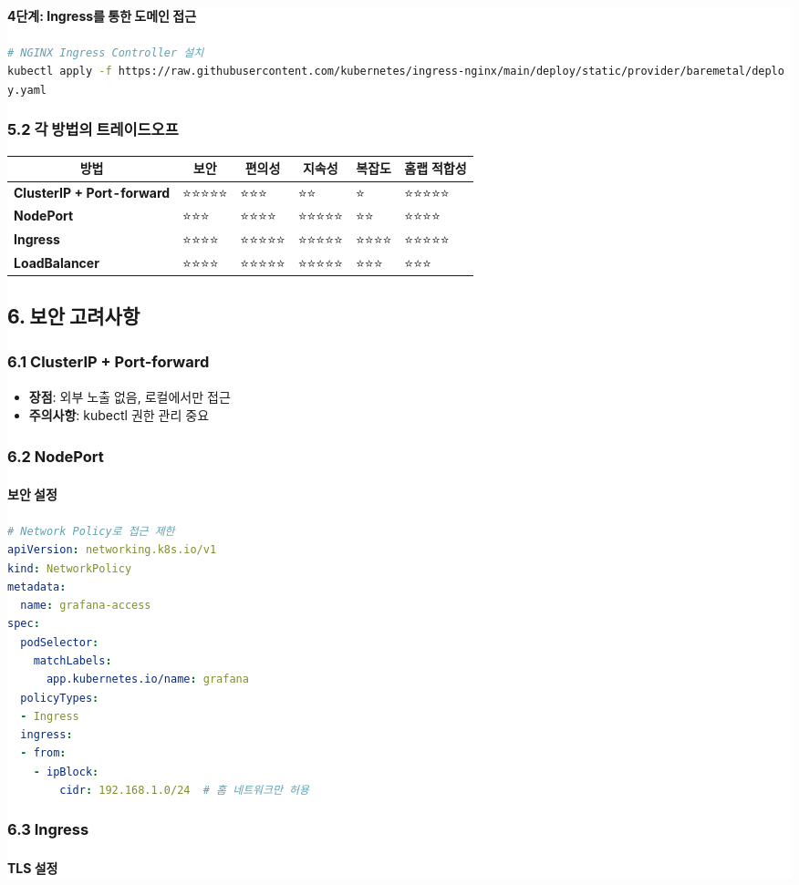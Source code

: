 #### 4단계: Ingress를 통한 도메인 접근

```bash
# NGINX Ingress Controller 설치
kubectl apply -f https://raw.githubusercontent.com/kubernetes/ingress-nginx/main/deploy/static/provider/baremetal/deploy.yaml
```

### 5.2 각 방법의 트레이드오프

| 방법 | 보안 | 편의성 | 지속성 | 복잡도 | 홈랩 적합성 |
|------|------|--------|--------|--------|-------------|
| **ClusterIP + Port-forward** | ⭐⭐⭐⭐⭐ | ⭐⭐⭐ | ⭐⭐ | ⭐ | ⭐⭐⭐⭐⭐ |
| **NodePort** | ⭐⭐⭐ | ⭐⭐⭐⭐ | ⭐⭐⭐⭐⭐ | ⭐⭐ | ⭐⭐⭐⭐ |
| **Ingress** | ⭐⭐⭐⭐ | ⭐⭐⭐⭐⭐ | ⭐⭐⭐⭐⭐ | ⭐⭐⭐⭐ | ⭐⭐⭐⭐⭐ |
| **LoadBalancer** | ⭐⭐⭐⭐ | ⭐⭐⭐⭐⭐ | ⭐⭐⭐⭐⭐ | ⭐⭐⭐ | ⭐⭐⭐ |

## 6. 보안 고려사항

### 6.1 ClusterIP + Port-forward

- **장점**: 외부 노출 없음, 로컬에서만 접근
- **주의사항**: kubectl 권한 관리 중요

### 6.2 NodePort

#### 보안 설정

```yaml
# Network Policy로 접근 제한
apiVersion: networking.k8s.io/v1
kind: NetworkPolicy
metadata:
  name: grafana-access
spec:
  podSelector:
    matchLabels:
      app.kubernetes.io/name: grafana
  policyTypes:
  - Ingress
  ingress:
  - from:
    - ipBlock:
        cidr: 192.168.1.0/24  # 홈 네트워크만 허용
```

### 6.3 Ingress

#### TLS 설정
